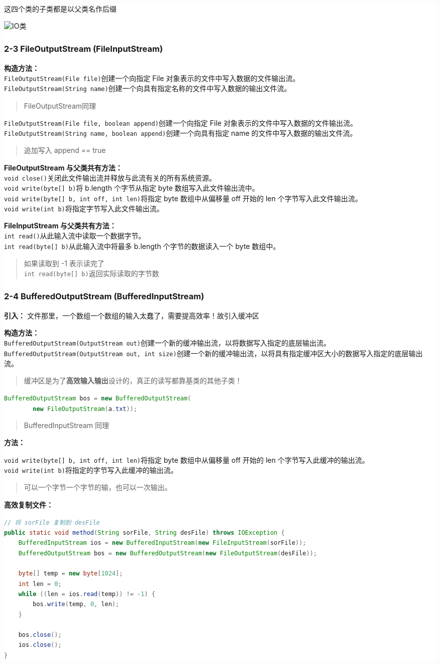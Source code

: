 这四个类的子类都是以父类名作后缀

![IO类](./pic/IO类.bmp)

### 2-3 FileOutputStream (FileInputStream)  

**构造方法：**  
`FileOutputStream(File file)`创建一个向指定 File 对象表示的文件中写入数据的文件输出流。  
`FileOutputStream(String name)`创建一个向具有指定名称的文件中写入数据的输出文件流。

> FileOutputStream同理  

`FileOutputStream(File file, boolean append)`创建一个向指定 File 对象表示的文件中写入数据的文件输出流。  
`FileOutputStream(String name, boolean append)`创建一个向具有指定 name 的文件中写入数据的输出文件流。  

> 追加写入 append == true  

**FileOutputStream 与父类共有方法：**  
`void close()`关闭此文件输出流并释放与此流有关的所有系统资源。  
`void write(byte[] b)`将 b.length 个字节从指定 byte 数组写入此文件输出流中。  
`void write(byte[] b, int off, int len)`将指定 byte 数组中从偏移量 off 开始的 len 个字节写入此文件输出流。  
`void write(int b)`将指定字节写入此文件输出流。  

**FileInputStream 与父类共有方法：**  
`int read()`从此输入流中读取一个数据字节。  
`int read(byte[] b)`从此输入流中将最多 b.length 个字节的数据读入一个 byte 数组中。  
> 如果读取到 -1 表示读完了  
> `int read(byte[] b)`返回实际读取的字节数

### 2-4 BufferedOutputStream (BufferedInputStream)  

**引入：** 文件那里，一个数组一个数组的输入太蠢了，需要提高效率！故引入缓冲区  

**构造方法：**  
`BufferedOutputStream(OutputStream out)`创建一个新的缓冲输出流，以将数据写入指定的底层输出流。  
`BufferedOutputStream(OutputStream out, int size)`创建一个新的缓冲输出流，以将具有指定缓冲区大小的数据写入指定的底层输出流。  

> 缓冲区是为了**高效输入输出**设计的，真正的读写都靠基类的其他子类！  

```java
BufferedOutputStream bos = new BufferedOutputStream(
        new FileOutputStream(a.txt));
```

> BufferedInputStream 同理  

**方法：**  

`void write(byte[] b, int off, int len)`将指定 byte 数组中从偏移量 off 开始的 len 个字节写入此缓冲的输出流。  
`void write(int b)`将指定的字节写入此缓冲的输出流。  

> 可以一个字节一个字节的输，也可以一次输出。  

**高效复制文件：**  

```java
// 将 sorFile 复制到 desFile
public static void method(String sorFile, String desFile) throws IOException {
    BufferedInputStream ios = new BufferedInputStream(new FileInputStream(sorFile));
    BufferedOutputStream bos = new BufferedOutputStream(new FileOutputStream(desFile));

    byte[] temp = new byte[1024];
    int len = 0;
    while ((len = ios.read(temp)) != -1) {
        bos.write(temp, 0, len);
    }

    bos.close();
    ios.close();
}
```